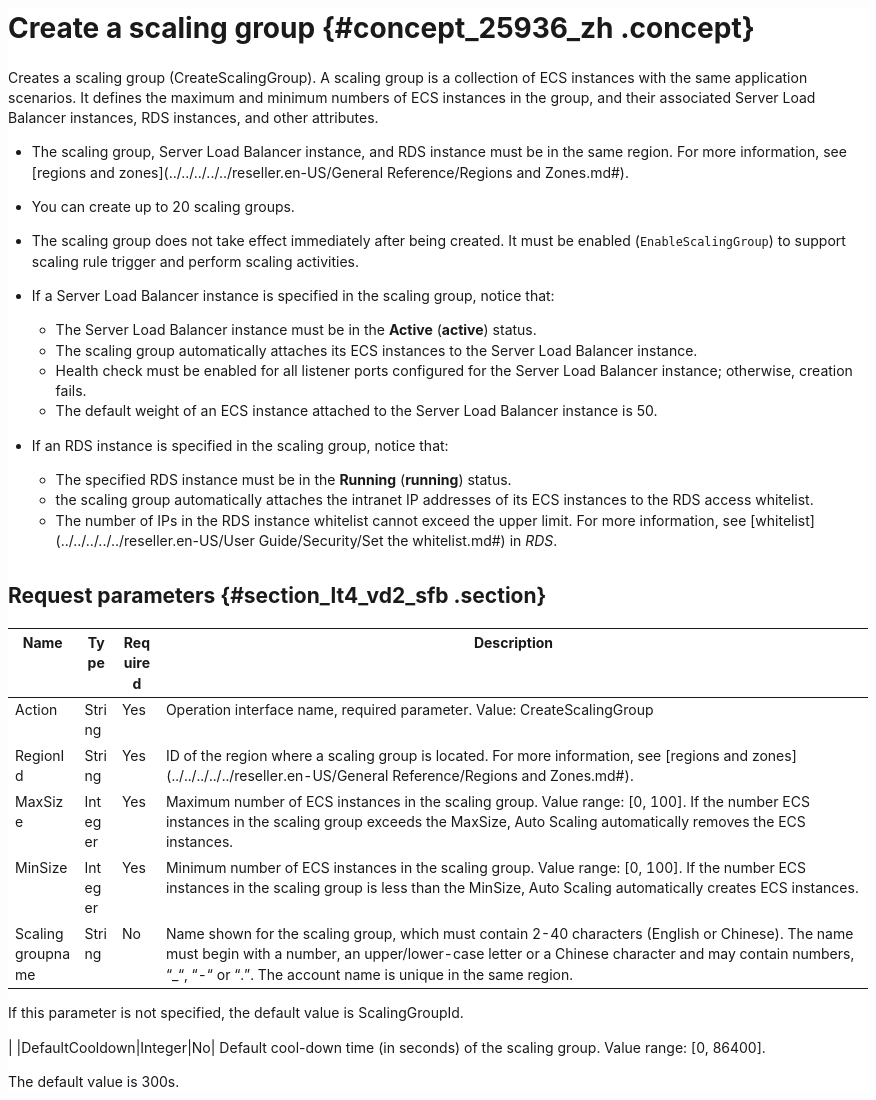 # Create a scaling group {#concept_25936_zh .concept}

Creates a scaling group \(CreateScalingGroup\). A scaling group is a collection of ECS instances with the same application scenarios. It defines the maximum and minimum numbers of ECS instances in the group, and their associated Server Load Balancer instances, RDS instances, and other attributes.

-   The scaling group, Server Load Balancer instance, and RDS instance must be in the same region. For more information, see [regions and zones](../../../../../reseller.en-US/General Reference/Regions and Zones.md#).

-   You can create up to 20 scaling groups.

-   The scaling group does not take effect immediately after being created. It must be enabled \(`EnableScalingGroup`\) to support scaling rule trigger and perform scaling activities.

-   If a Server Load Balancer instance is specified in the scaling group, notice that:

    -   The Server Load Balancer instance must be in the **Active** \(**active**\) status.
    -   The scaling group automatically attaches its ECS instances to the Server Load Balancer instance.
    -   Health check must be enabled for all listener ports configured for the Server Load Balancer instance; otherwise, creation fails.
    -   The default weight of an ECS instance attached to the Server Load Balancer instance is 50.
-   If an RDS instance is specified in the scaling group, notice that:

    -   The specified RDS instance must be in the **Running** \(**running**\) status.
    -   the scaling group automatically attaches the intranet IP addresses of its ECS instances to the RDS access whitelist.
    -   The number of IPs in the RDS instance whitelist cannot exceed the upper limit. For more information, see [whitelist](../../../../../reseller.en-US/User Guide/Security/Set the whitelist.md#) in *RDS*.

## Request parameters {#section_lt4_vd2_sfb .section}

|Name|Type|Required|Description|
|----|----|--------|-----------|
|Action|String|Yes|Operation interface name, required parameter. Value: CreateScalingGroup|
|RegionId|String|Yes|ID of the region where a scaling group is located. For more information, see [regions and zones](../../../../../reseller.en-US/General Reference/Regions and Zones.md#).|
|MaxSize|Integer|Yes|Maximum number of ECS instances in the scaling group. Value range: \[0, 100\]. If the number ECS instances in the scaling group exceeds the MaxSize, Auto Scaling automatically removes the ECS instances.|
|MinSize|Integer|Yes|Minimum number of ECS instances in the scaling group. Value range: \[0, 100\]. If the number ECS instances in the scaling group is less than the MinSize, Auto Scaling automatically creates ECS instances.|
|Scalinggroupname|String|No| Name shown for the scaling group, which must contain 2-40 characters \(English or Chinese\). The name must begin with a number, an upper/lower-case letter or a Chinese character and may contain numbers, “\_“, “-“ or “.”. The account name is unique in the same region.

 If this parameter is not specified, the default value is ScalingGroupId.

 |
|DefaultCooldown|Integer|No| Default cool-down time \(in seconds\) of the scaling group. Value range: \[0, 86400\].

 The default value is 300s.
